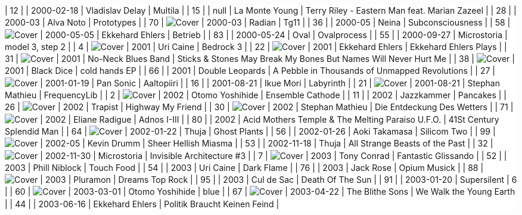 | 12 |  | 2000-02-18 | Vladislav Delay | Multila |
| 15 |  | null | La Monte Young | Terry Riley - Eastern Man feat. Marian Zazeel |
| 28 |  | 2000-03 | Alva Noto | Prototypes |
| 70 | ![Cover](https://i.discogs.com/fNh_KVkekZibwjesoCp2KqBv-3Cl7C2NY0ory4WQ0U0/rs:fit/g:sm/q:40/h:150/w:150/czM6Ly9kaXNjb2dz/LWRhdGFiYXNlLWlt/YWdlcy9SLTQ0MDAz/LTExNTIxNTgyNTMu/anBlZw.jpeg) | 2000-03 | Radian | Tg11 |
| 36 |  | 2000-05 | Neina | Subconsciousness |
| 58 | ![Cover](https://i.discogs.com/l-3-8ao_pkQw-SJijg6uxgAZBWEkvQJjUiZlwYzMyW4/rs:fit/g:sm/q:40/h:150/w:150/czM6Ly9kaXNjb2dz/LWRhdGFiYXNlLWlt/YWdlcy9SLTE2OTg1/LTEyMzQxMjI0Mjgu/anBlZw.jpeg) | 2000-05-05 | Ekkehard Ehlers | Betrieb |
| 83 |  | 2000-05-24 | Oval | Ovalprocess |
| 55 |  | 2000-09-27 | Microstoria | model 3, step 2 |
| 4 | ![Cover](https://i.discogs.com/jWJM_DJRWUENWdUdhMbPQGD7-yQ7xpb7NU1ZeYWZVgs/rs:fit/g:sm/q:40/h:150/w:150/czM6Ly9kaXNjb2dz/LWRhdGFiYXNlLWlt/YWdlcy9SLTE1Mjkx/NjItMTI4OTU1NDIz/Ni5qcGVn.jpeg) | 2001 | Uri Caine | Bedrock 3 |
| 22 | ![Cover](https://i.discogs.com/fjuGKvuqGJg2XCEBoZ3WOcI0hm0pcI2pTgq1gzBO8HE/rs:fit/g:sm/q:40/h:150/w:150/czM6Ly9kaXNjb2dz/LWRhdGFiYXNlLWlt/YWdlcy9SLTY2MzQ1/LTE1MDQwNzMwNTkt/MjMwMS5qcGVn.jpeg) | 2001 | Ekkehard Ehlers | Ekkehard Ehlers Plays |
| 31 | ![Cover](https://i.discogs.com/9YVnmmI52_ratDzfmyT02VnqhxDxglGbGzuWiJCG29Y/rs:fit/g:sm/q:40/h:150/w:150/czM6Ly9kaXNjb2dz/LWRhdGFiYXNlLWlt/YWdlcy9SLTQ0NzY1/NC0xMjMyNDI3MTI5/LmpwZWc.jpeg) | 2001 | No-Neck Blues Band | Sticks &amp; Stones May Break My Bones But Names Will Never Hurt Me |
| 38 | ![Cover](https://i.discogs.com/REbz2JYOzT5XpHyF_JmRxseEKyDy9LJnvm0FmQCSuJY/rs:fit/g:sm/q:40/h:150/w:150/czM6Ly9kaXNjb2dz/LWRhdGFiYXNlLWlt/YWdlcy9SLTMzMDk2/Ny0xMzM4Njc5MTc1/LTU1NDQuanBlZw.jpeg) | 2001 | Black Dice | cold hands EP |
| 66 |  | 2001 | Double Leopards | A Pebble in Thousands of Unmapped Revolutions |
| 27 | ![Cover](https://i.discogs.com/LyG8NLeoKLZ70GhuTItXuiMM8IruGrTMNlQ03BGKcnU/rs:fit/g:sm/q:40/h:150/w:150/czM6Ly9kaXNjb2dz/LWRhdGFiYXNlLWlt/YWdlcy9SLTExMjAz/LTExNjE1OTIxMzMu/anBlZw.jpeg) | 2001-01-19 | Pan Sonic | Aaltopiiri |
| 16 |  | 2001-08-21 | Ikue Mori | Labyrinth |
| 21 | ![Cover](https://i.discogs.com/dm3vyPJCorhVllfRD9xsQ8xWy2MrMBCu-B5STsW2SgU/rs:fit/g:sm/q:40/h:150/w:150/czM6Ly9kaXNjb2dz/LWRhdGFiYXNlLWlt/YWdlcy9SLTczOTQy/LTExODIzNTQ3NzAu/anBlZw.jpeg) | 2001-08-21 | Stephan Mathieu | FrequencyLib |
| 2 | ![Cover](https://i.discogs.com/kyPnRjjhBTNCbztukNgkY9ENnBJBgM7E4qKXPLcjFXQ/rs:fit/g:sm/q:40/h:150/w:150/czM6Ly9kaXNjb2dz/LWRhdGFiYXNlLWlt/YWdlcy9SLTUzMjU3/MS0xNTAwMTQxNjk4/LTIwMjUuanBlZw.jpeg) | 2002 | Otomo Yoshihide | Ensemble Cathode |
| 11 |  | 2002 | Jazzkammer | Pancakes |
| 26 | ![Cover](https://i.discogs.com/GCDr2YTD-NnqgzIoNkDtsF-J5urEkzcPTbrcW1_zWjU/rs:fit/g:sm/q:40/h:150/w:150/czM6Ly9kaXNjb2dz/LWRhdGFiYXNlLWlt/YWdlcy9SLTk2NTk3/OC0xMTgxMzg2MDQx/LmpwZWc.jpeg) | 2002 | Trapist | Highway My Friend |
| 30 | ![Cover](https://i.discogs.com/_QZ8tQ3F-S7sVoUypH2QEHRhyi7XPrjmKNXg0RviF6w/rs:fit/g:sm/q:40/h:150/w:150/czM6Ly9kaXNjb2dz/LWRhdGFiYXNlLWlt/YWdlcy9SLTE2NjM3/MC0xMTcyMDU4MTY2/LmpwZWc.jpeg) | 2002 | Stephan Mathieu | Die Entdeckung Des Wetters |
| 71 | ![Cover](https://i.discogs.com/ww0TEefE1UWrQJ9rjp0qHw4eJgibP2NarYNDIuDk1rM/rs:fit/g:sm/q:40/h:150/w:150/czM6Ly9kaXNjb2dz/LWRhdGFiYXNlLWlt/YWdlcy9SLTEyNTUz/MC0xMjM0MzU4MDg1/LmpwZWc.jpeg) | 2002 | Eliane Radigue | Adnos I-III |
| 80 |  | 2002 | Acid Mothers Temple &amp; The Melting Paraiso U.F.O. | 41St Century Splendid Man |
| 64 | ![Cover](https://i.discogs.com/iyNm8yKEQ2nJ8Y0kPpUGD1IGIRa2RA3EDdf6rV6eknk/rs:fit/g:sm/q:40/h:150/w:150/czM6Ly9kaXNjb2dz/LWRhdGFiYXNlLWlt/YWdlcy9SLTc5NTA3/Ni0xMjExMzU5MDQ2/LmpwZWc.jpeg) | 2002-01-22 | Thuja | Ghost Plants |
| 56 |  | 2002-01-26 | Aoki Takamasa | Silicom Two |
| 99 | ![Cover](https://i.discogs.com/u1oMVJBe-D_xxO21TE4lrm3vnSKZqET6zelouTiSSA4/rs:fit/g:sm/q:40/h:150/w:150/czM6Ly9kaXNjb2dz/LWRhdGFiYXNlLWlt/YWdlcy9SLTUxMDE3/LTEyMzgxNTAxNjAu/anBlZw.jpeg) | 2002-05 | Kevin Drumm | Sheer Hellish Miasma |
| 53 |  | 2002-11-18 | Thuja | All Strange Beasts of the Past |
| 32 | ![Cover](https://i.discogs.com/Hb5levBRBT_0Nx13ymofdASIoaVQzJwIE9Gk1vc7s4M/rs:fit/g:sm/q:40/h:150/w:150/czM6Ly9kaXNjb2dz/LWRhdGFiYXNlLWlt/YWdlcy9SLTEwMjc2/MC0xMjQyOTkxNTg2/LmpwZWc.jpeg) | 2002-11-30 | Microstoria | Invisible Architecture #3 |
| 7 | ![Cover](https://i.discogs.com/fhUpGAKot3gQ-RzdJBG2Qy6Sv0hP0LiVGrhb7h71fi8/rs:fit/g:sm/q:40/h:150/w:150/czM6Ly9kaXNjb2dz/LWRhdGFiYXNlLWlt/YWdlcy9SLTMyNTkw/My0xMzYxNjg3NDAy/LTUzNTEuanBlZw.jpeg) | 2003 | Tony Conrad | Fantastic Glissando |
| 52 |  | 2003 | Phill Niblock | Touch Food |
| 54 |  | 2003 | Uri Caine | Dark Flame |
| 76 |  | 2003 | Jack Rose | Opium Musick |
| 88 | ![Cover](https://i.discogs.com/Upr4U1C-Hkj14mlT9nW_KlbaEII_xfFJnJcXRlcLekQ/rs:fit/g:sm/q:40/h:150/w:150/czM6Ly9kaXNjb2dz/LWRhdGFiYXNlLWlt/YWdlcy9SLTIyODE5/NC0xMjI0MjQxMDg1/LmpwZWc.jpeg) | 2003 | Pluramon | Dreams Top Rock |
| 95 |  | 2003 | Cul de Sac | Death Of The Sun |
| 91 |  | 2003-01-20 | Supersilent | 6 |
| 60 | ![Cover](https://i.discogs.com/NrT5Ek14OblAW__GmwVGaFygBo_pAXBEML3GeiG7x2Y/rs:fit/g:sm/q:40/h:150/w:150/czM6Ly9kaXNjb2dz/LWRhdGFiYXNlLWlt/YWdlcy9SLTQ2ODQ0/My0xNjM5MjA2NjUw/LTQwOTMuanBlZw.jpeg) | 2003-03-01 | Otomo Yoshihide | blue |
| 67 | ![Cover](https://i.discogs.com/Ze09DGso0cwr7GO7UqU_BtM31VpdAPuL0PkFSWWpVT4/rs:fit/g:sm/q:40/h:150/w:150/czM6Ly9kaXNjb2dz/LWRhdGFiYXNlLWlt/YWdlcy9SLTczODMx/Ny0xMjExMzU5MTIw/LmpwZWc.jpeg) | 2003-04-22 | The Blithe Sons | We Walk the Young Earth |
| 44 |  | 2003-06-16 | Ekkehard Ehlers | Politik Braucht Keinen Feind |